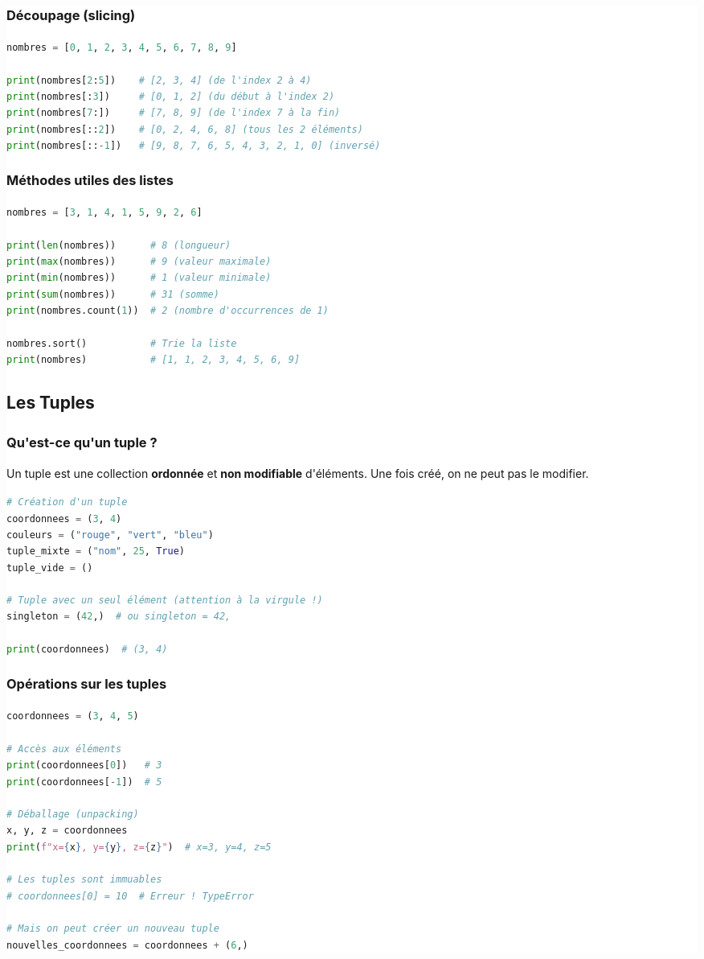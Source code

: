 ### Découpage (slicing)

```python
nombres = [0, 1, 2, 3, 4, 5, 6, 7, 8, 9]

print(nombres[2:5])    # [2, 3, 4] (de l'index 2 à 4)
print(nombres[:3])     # [0, 1, 2] (du début à l'index 2)
print(nombres[7:])     # [7, 8, 9] (de l'index 7 à la fin)
print(nombres[::2])    # [0, 2, 4, 6, 8] (tous les 2 éléments)
print(nombres[::-1])   # [9, 8, 7, 6, 5, 4, 3, 2, 1, 0] (inversé)
```

### Méthodes utiles des listes

```python
nombres = [3, 1, 4, 1, 5, 9, 2, 6]

print(len(nombres))      # 8 (longueur)
print(max(nombres))      # 9 (valeur maximale)
print(min(nombres))      # 1 (valeur minimale)
print(sum(nombres))      # 31 (somme)
print(nombres.count(1))  # 2 (nombre d'occurrences de 1)

nombres.sort()           # Trie la liste
print(nombres)           # [1, 1, 2, 3, 4, 5, 6, 9]
```

## Les Tuples

### Qu'est-ce qu'un tuple ?

Un tuple est une collection **ordonnée** et **non modifiable** d'éléments. Une fois créé, on ne peut pas le modifier.

```python
# Création d'un tuple
coordonnees = (3, 4)
couleurs = ("rouge", "vert", "bleu")
tuple_mixte = ("nom", 25, True)
tuple_vide = ()

# Tuple avec un seul élément (attention à la virgule !)
singleton = (42,)  # ou singleton = 42,

print(coordonnees)  # (3, 4)
```

### Opérations sur les tuples

```python
coordonnees = (3, 4, 5)

# Accès aux éléments
print(coordonnees[0])   # 3
print(coordonnees[-1])  # 5

# Déballage (unpacking)
x, y, z = coordonnees
print(f"x={x}, y={y}, z={z}")  # x=3, y=4, z=5

# Les tuples sont immuables
# coordonnees[0] = 10  # Erreur ! TypeError

# Mais on peut créer un nouveau tuple
nouvelles_coordonnees = coordonnees + (6,)
```